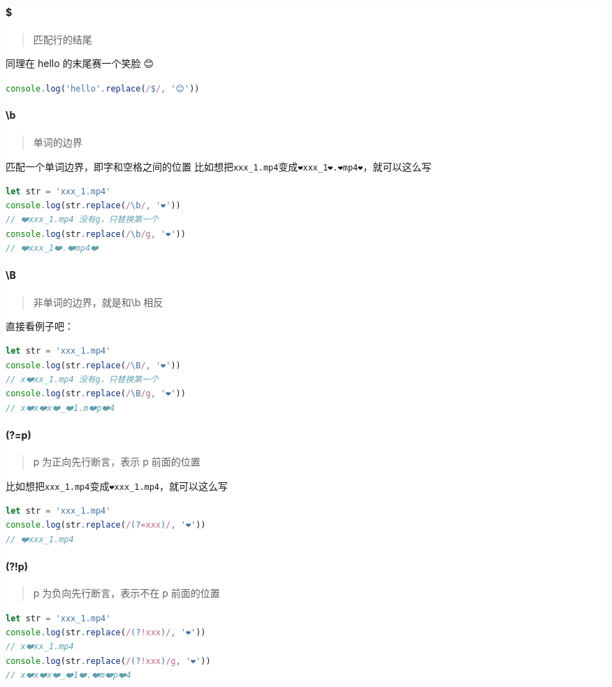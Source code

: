#### $

> 匹配行的结尾

同理在 hello 的末尾赛一个笑脸 😊

```js
console.log('hello'.replace(/$/, '😊'))
```

#### \b

> 单词的边界

匹配一个单词边界，即字和空格之间的位置
比如想把`xxx_1.mp4`变成`❤️xxx_1❤️.❤️mp4❤️`，就可以这么写

```js
let str = 'xxx_1.mp4'
console.log(str.replace(/\b/, '❤️'))
// ❤️xxx_1.mp4 没有g，只替换第一个
console.log(str.replace(/\b/g, '❤️'))
// ❤️xxx_1❤️.❤️mp4❤️
```

#### \B

> 非单词的边界，就是和\b 相反

直接看例子吧：

```js
let str = 'xxx_1.mp4'
console.log(str.replace(/\B/, '❤️'))
// x❤️xx_1.mp4 没有g，只替换第一个
console.log(str.replace(/\B/g, '❤️'))
// x❤️x❤️x❤️_❤️1.m❤️p❤️4
```

#### (?=p)

> p 为正向先行断言，表示 p 前面的位置

比如想把`xxx_1.mp4`变成`❤️xxx_1.mp4`，就可以这么写

```js
let str = 'xxx_1.mp4'
console.log(str.replace(/(?=xxx)/, '❤️'))
// ❤️xxx_1.mp4
```

#### (?!p)

> p 为负向先行断言，表示不在 p 前面的位置

```js
let str = 'xxx_1.mp4'
console.log(str.replace(/(?!xxx)/, '❤️'))
// x❤️xx_1.mp4
console.log(str.replace(/(?!xxx)/g, '❤️'))
// x❤️x❤️x❤️_❤️1❤️.❤️m❤️p❤️4
```
